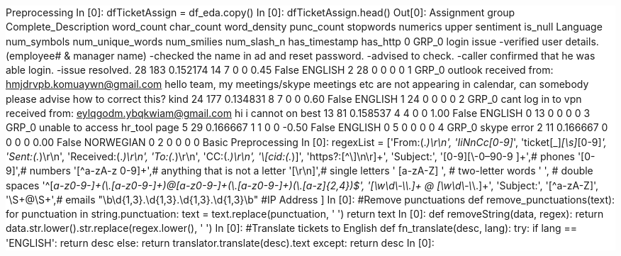 Preprocessing
In [0]:
dfTicketAssign =  df_eda.copy()
In [0]:
dfTicketAssign.head()
Out[0]:
Assignment group	Complete_Description	word_count	char_count	word_density	punc_count	stopwords	numerics	upper	sentiment	is_null	Language	num_symbols	num_unique_words	num_smilies	num_slash_n	has_timestamp	has_http
0	GRP_0	login issue -verified user details.(employee# & manager name) -checked the name in ad and reset password. -advised to check. -caller confirmed that he was able login. -issue resolved.	28	183	0.152174	14	7	0	0	0.45	False	ENGLISH	2	28	0	0	0	0
1	GRP_0	outlook received from: hmjdrvpb.komuaywn@gmail.com hello team, my meetings/skype meetings etc are not appearing in calendar, can somebody please advise how to correct this? kind	24	177	0.134831	8	7	0	0	0.60	False	ENGLISH	1	24	0	0	0	0
2	GRP_0	cant log in to vpn received from: eylqgodm.ybqkwiam@gmail.com hi i cannot on best	13	81	0.158537	4	4	0	0	1.00	False	ENGLISH	0	13	0	0	0	0
3	GRP_0	unable to access hr_tool page	5	29	0.166667	1	1	0	0	-0.50	False	ENGLISH	0	5	0	0	0	0
4	GRP_0	skype error	2	11	0.166667	0	0	0	0	0.00	False	NORWEGIAN	0	2	0	0	0	0
Basic Preprocessing
In [0]:
regexList = ['From:(.*)\r\n',
 'IiNnCc[0-9]*',
 'ticket[_]*[\\s]*[0-9]*',
 'Sent:(.*)\r\n',
 'Received:(.*)\r\n',
 'To:(.*)\r\n',
 'CC:(.*)\r\n',
 '\\[cid:(.*)]',
 'https?:[^\\]\n\r]+',
 'Subject:',
 '[0-9][\\-0–90-9 ]+',# phones
 '[0-9]',# numbers
 '[^a-zA-z 0-9]+',# anything that is not a letter
 '[\r\n]',# single letters
 ' [a-zA-Z] ',  # two-letter words
 '  ', # double spaces
 '^[_a-z0-9-]+(\\.[_a-z0-9-]+)*@[a-z0-9-]+(\\.[a-z0-9-]+)*(\\.[a-z]{2,4})$',
 '[\\w\\d\\-\\_\\.]+ @ [\\w\\d\\-\\_\\.]+',
 'Subject:',
 '[^a-zA-Z]',
 '\\S+@\\S+',# emails 
 "\b\d{1,3}\.\d{1,3}\.\d{1,3}\.\d{1,3}\b" #IP Address
 ]
In [0]:
#Remove punctuations
def remove_punctuations(text):
    for punctuation in string.punctuation:
          text = text.replace(punctuation, ' ')
    return text
In [0]:
def removeString(data, regex):
    return data.str.lower().str.replace(regex.lower(), ' ')
In [0]:
#Translate tickets to English
def fn_translate(desc, lang):
  try:
    if lang == 'ENGLISH':
        return desc
    else:
        return translator.translate(desc).text
  except:
    return desc
In [0]: